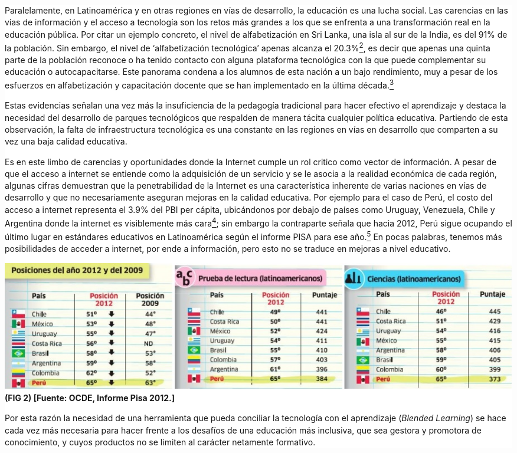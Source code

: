 Paralelamente, en Latinoamérica y en otras regiones en vías de
desarrollo, la educación es una lucha social. Las carencias en las vías
de información y el acceso a tecnología son los retos más grandes a los
que se enfrenta a una transformación real en la educación pública. Por
citar un ejemplo concreto, el nivel de alfabetización en Sri Lanka, una
isla al sur de la India, es del 91% de la población. Sin embargo, el
nivel de ‘alfabetización tecnológica’ apenas alcanza el
20.3%[<sup>2</sup>](#note2), es decir que apenas una quinta parte de la
población reconoce o ha tenido contacto con alguna plataforma
tecnológica con la que puede complementar su educación o
autocapacitarse. Este panorama condena a los alumnos de esta nación a un
bajo rendimiento, muy a pesar de los esfuerzos en alfabetización y
capacitación docente que se han implementado en la última
década.[<sup>3</sup>](#note3)

Estas evidencias señalan una vez más la insuficiencia de la pedagogía
tradicional para hacer efectivo el aprendizaje y destaca la necesidad
del desarrollo de parques tecnológicos que respalden de manera tácita
cualquier política educativa. Partiendo de esta observación, la falta de
infraestructura tecnológica es una constante en las regiones en vías en
desarrollo que comparten a su vez una baja calidad educativa.

Es en este limbo de carencias y oportunidades donde la Internet cumple
un rol critico como vector de información. A pesar de que el acceso a
internet se entiende como la adquisición de un servicio y se le asocia a
la realidad económica de cada región, algunas cifras demuestran que la
penetrabilidad de la Internet es una característica inherente de varias
naciones en vías de desarrollo y que no necesariamente aseguran mejoras
en la calidad educativa. Por ejemplo para el caso de Perú, el costo del
acceso a internet representa el 3.9% del PBI per cápita, ubicándonos por
debajo de países como Uruguay, Venezuela, Chile y Argentina donde la
internet es visiblemente más cara[<sup>4</sup>](#note4); sin embargo la
contraparte señala que hacia 2012, Perú sigue ocupando el último lugar
en estándares educativos en Latinoamérica según el informe PISA para ese
año.[<sup>5</sup>](#note5) En pocas palabras, tenemos más posibilidades
de acceder a internet, por ende a información, pero esto no se traduce
en mejoras a nivel educativo.

![](images/2015-09-18_fig2.jpg)
**(FIG 2) [Fuente: OCDE, Informe Pisa 2012.]**

Por esta razón la necesidad de una herramienta que pueda conciliar la
tecnología con el aprendizaje (*Blended Learning*) se hace cada vez más
necesaria para hacer frente a los desafíos de una educación más
inclusiva, que sea gestora y promotora de conocimiento, y cuyos
productos no se limiten al carácter netamente formativo.
